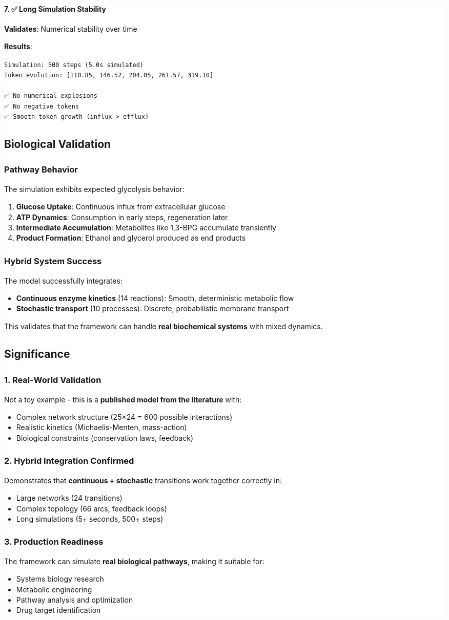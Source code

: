 #### 7. ✅ Long Simulation Stability
**Validates**: Numerical stability over time

**Results**:
```
Simulation: 500 steps (5.0s simulated)
Token evolution: [110.85, 146.52, 204.05, 261.57, 319.10]

✅ No numerical explosions
✅ No negative tokens
✅ Smooth token growth (influx > efflux)
```

## Biological Validation

### Pathway Behavior
The simulation exhibits expected glycolysis behavior:

1. **Glucose Uptake**: Continuous influx from extracellular glucose
2. **ATP Dynamics**: Consumption in early steps, regeneration later
3. **Intermediate Accumulation**: Metabolites like 1,3-BPG accumulate transiently
4. **Product Formation**: Ethanol and glycerol produced as end products

### Hybrid System Success
The model successfully integrates:
- **Continuous enzyme kinetics** (14 reactions): Smooth, deterministic metabolic flow
- **Stochastic transport** (10 processes): Discrete, probabilistic membrane transport

This validates that the framework can handle **real biochemical systems** with mixed dynamics.

## Significance

### 1. Real-World Validation
Not a toy example - this is a **published model from the literature** with:
- Complex network structure (25×24 = 600 possible interactions)
- Realistic kinetics (Michaelis-Menten, mass-action)
- Biological constraints (conservation laws, feedback)

### 2. Hybrid Integration Confirmed
Demonstrates that **continuous + stochastic** transitions work together correctly in:
- Large networks (24 transitions)
- Complex topology (66 arcs, feedback loops)
- Long simulations (5+ seconds, 500+ steps)

### 3. Production Readiness
The framework can simulate **real biological pathways**, making it suitable for:
- Systems biology research
- Metabolic engineering
- Pathway analysis and optimization
- Drug target identification
